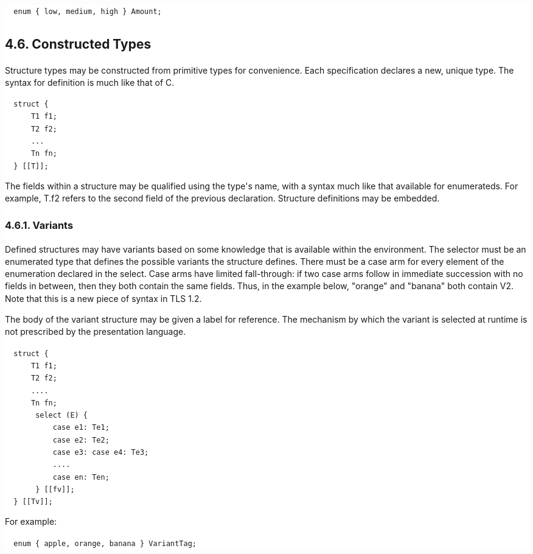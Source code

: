       enum { low, medium, high } Amount;

## 4.6.  Constructed Types

   Structure types may be constructed from primitive types for
   convenience.  Each specification declares a new, unique type.  The
   syntax for definition is much like that of C.

      struct {
          T1 f1;
          T2 f2;
          ...
          Tn fn;
      } [[T]];

   The fields within a structure may be qualified using the type's name,
   with a syntax much like that available for enumerateds.  For example,
   T.f2 refers to the second field of the previous declaration.
   Structure definitions may be embedded.

### 4.6.1.  Variants

   Defined structures may have variants based on some knowledge that is
   available within the environment.  The selector must be an enumerated
   type that defines the possible variants the structure defines.  There
   must be a case arm for every element of the enumeration declared in
   the select.  Case arms have limited fall-through: if two case arms
   follow in immediate succession with no fields in between, then they
   both contain the same fields.  Thus, in the example below, "orange"
   and "banana" both contain V2.  Note that this is a new piece of
   syntax in TLS 1.2.

   The body of the variant structure may be given a label for reference.
   The mechanism by which the variant is selected at runtime is not
   prescribed by the presentation language.

      struct {
          T1 f1;
          T2 f2;
          ....
          Tn fn;
           select (E) {
               case e1: Te1;
               case e2: Te2;
               case e3: case e4: Te3;
               ....
               case en: Ten;
           } [[fv]];
      } [[Tv]];

   For example:

      enum { apple, orange, banana } VariantTag;
